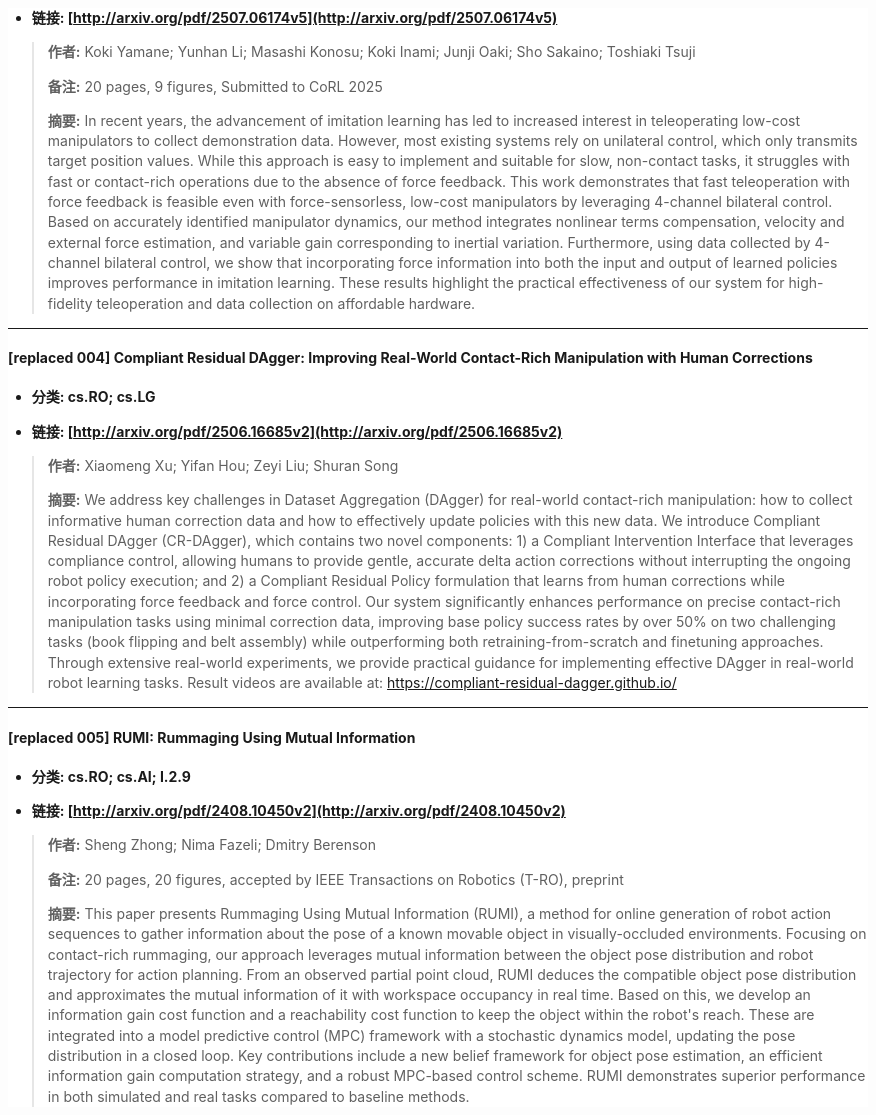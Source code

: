 - **链接: [http://arxiv.org/pdf/2507.06174v5](http://arxiv.org/pdf/2507.06174v5)**

> **作者:** Koki Yamane; Yunhan Li; Masashi Konosu; Koki Inami; Junji Oaki; Sho Sakaino; Toshiaki Tsuji
>
> **备注:** 20 pages, 9 figures, Submitted to CoRL 2025
>
> **摘要:** In recent years, the advancement of imitation learning has led to increased interest in teleoperating low-cost manipulators to collect demonstration data. However, most existing systems rely on unilateral control, which only transmits target position values. While this approach is easy to implement and suitable for slow, non-contact tasks, it struggles with fast or contact-rich operations due to the absence of force feedback. This work demonstrates that fast teleoperation with force feedback is feasible even with force-sensorless, low-cost manipulators by leveraging 4-channel bilateral control. Based on accurately identified manipulator dynamics, our method integrates nonlinear terms compensation, velocity and external force estimation, and variable gain corresponding to inertial variation. Furthermore, using data collected by 4-channel bilateral control, we show that incorporating force information into both the input and output of learned policies improves performance in imitation learning. These results highlight the practical effectiveness of our system for high-fidelity teleoperation and data collection on affordable hardware.
>
---
#### [replaced 004] Compliant Residual DAgger: Improving Real-World Contact-Rich Manipulation with Human Corrections
- **分类: cs.RO; cs.LG**

- **链接: [http://arxiv.org/pdf/2506.16685v2](http://arxiv.org/pdf/2506.16685v2)**

> **作者:** Xiaomeng Xu; Yifan Hou; Zeyi Liu; Shuran Song
>
> **摘要:** We address key challenges in Dataset Aggregation (DAgger) for real-world contact-rich manipulation: how to collect informative human correction data and how to effectively update policies with this new data. We introduce Compliant Residual DAgger (CR-DAgger), which contains two novel components: 1) a Compliant Intervention Interface that leverages compliance control, allowing humans to provide gentle, accurate delta action corrections without interrupting the ongoing robot policy execution; and 2) a Compliant Residual Policy formulation that learns from human corrections while incorporating force feedback and force control. Our system significantly enhances performance on precise contact-rich manipulation tasks using minimal correction data, improving base policy success rates by over 50\% on two challenging tasks (book flipping and belt assembly) while outperforming both retraining-from-scratch and finetuning approaches. Through extensive real-world experiments, we provide practical guidance for implementing effective DAgger in real-world robot learning tasks. Result videos are available at: https://compliant-residual-dagger.github.io/
>
---
#### [replaced 005] RUMI: Rummaging Using Mutual Information
- **分类: cs.RO; cs.AI; I.2.9**

- **链接: [http://arxiv.org/pdf/2408.10450v2](http://arxiv.org/pdf/2408.10450v2)**

> **作者:** Sheng Zhong; Nima Fazeli; Dmitry Berenson
>
> **备注:** 20 pages, 20 figures, accepted by IEEE Transactions on Robotics (T-RO), preprint
>
> **摘要:** This paper presents Rummaging Using Mutual Information (RUMI), a method for online generation of robot action sequences to gather information about the pose of a known movable object in visually-occluded environments. Focusing on contact-rich rummaging, our approach leverages mutual information between the object pose distribution and robot trajectory for action planning. From an observed partial point cloud, RUMI deduces the compatible object pose distribution and approximates the mutual information of it with workspace occupancy in real time. Based on this, we develop an information gain cost function and a reachability cost function to keep the object within the robot's reach. These are integrated into a model predictive control (MPC) framework with a stochastic dynamics model, updating the pose distribution in a closed loop. Key contributions include a new belief framework for object pose estimation, an efficient information gain computation strategy, and a robust MPC-based control scheme. RUMI demonstrates superior performance in both simulated and real tasks compared to baseline methods.